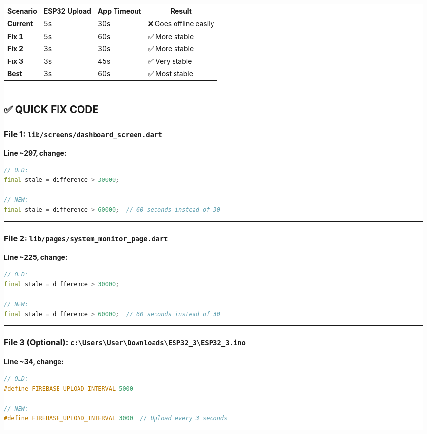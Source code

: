 | Scenario | ESP32 Upload | App Timeout | Result |
|----------|--------------|-------------|--------|
| **Current** | 5s | 30s | ❌ Goes offline easily |
| **Fix 1** | 5s | 60s | ✅ More stable |
| **Fix 2** | 3s | 30s | ✅ More stable |
| **Fix 3** | 3s | 45s | ✅ Very stable |
| **Best** | 3s | 60s | ✅ Most stable |

---

## ✅ **QUICK FIX CODE**

### **File 1: `lib/screens/dashboard_screen.dart`**

**Line ~297, change:**
```dart
// OLD:
final stale = difference > 30000;

// NEW:
final stale = difference > 60000;  // 60 seconds instead of 30
```

---

### **File 2: `lib/pages/system_monitor_page.dart`**

**Line ~225, change:**
```dart
// OLD:
final stale = difference > 30000;

// NEW:
final stale = difference > 60000;  // 60 seconds instead of 30
```

---

### **File 3 (Optional): `c:\Users\User\Downloads\ESP32_3\ESP32_3.ino`**

**Line ~34, change:**
```cpp
// OLD:
#define FIREBASE_UPLOAD_INTERVAL 5000

// NEW:
#define FIREBASE_UPLOAD_INTERVAL 3000  // Upload every 3 seconds
```

---